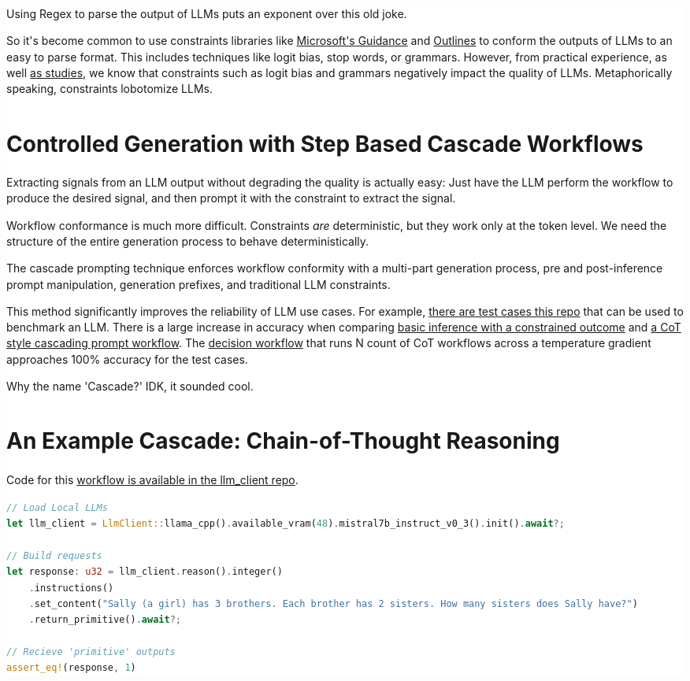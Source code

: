 Using Regex to parse the output of LLMs puts an exponent over this old joke.

So it's become common to use constraints libraries like [Microsoft's Guidance](https://github.com/guidance-ai/guidance) and [Outlines](https://github.com/outlines-dev/outlines) to conform the outputs of LLMs to an easy to parse format. This includes techniques like logit bias, stop words, or grammars. However, from practical experience, as well [as studies](https://arxiv.org/abs/2408.02442), we know that constraints such as logit bias and grammars negatively impact the quality of LLMs. Metaphorically speaking, constraints lobotomize LLMs.

# Controlled Generation with Step Based Cascade Workflows

Extracting signals from an LLM output without degrading the quality is actually easy: Just have the LLM perform the workflow to produce the desired signal, and then prompt it with the constraint to extract the signal.

Workflow conformance is much more difficult. Constraints _are_ deterministic, but they work only at the token level. We need the structure of the entire generation process to behave deterministically.

The cascade prompting technique enforces workflow conformity with a multi-part generation process, pre and post-inference prompt manipulation, generation prefixes, and traditional LLM constraints.

This method significantly improves the reliability of LLM use cases. For example, [there are test cases this repo](https://github.com/ShelbyJenkins/llm_client/tree/master/tests/common/test_sets) that can be used to benchmark an LLM. There is a large increase in accuracy when comparing [basic inference with a constrained outcome](https://github.com/ShelbyJenkins/llm_client/blob/master/src/workflows/basic_primitive.rs) and [a CoT style cascading prompt workflow](https://github.com/ShelbyJenkins/llm_client/blob/master/src/workflows/reason/one_round.rs). The [decision workflow](https://github.com/ShelbyJenkins/llm_client/blob/master/src/workflows/reason/decision.rs) that runs N count of CoT workflows across a temperature gradient approaches 100% accuracy for the test cases.

Why the name 'Cascade?' IDK, it sounded cool.

# An Example Cascade: Chain-of-Thought Reasoning

Code for this [workflow is available in the llm_client repo](https://github.com/ShelbyJenkins/llm_client/blob/master/src/workflows/reason/one_round.rs).

```rust
// Load Local LLMs
let llm_client = LlmClient::llama_cpp().available_vram(48).mistral7b_instruct_v0_3().init().await?;

// Build requests
let response: u32 = llm_client.reason().integer()
    .instructions()
    .set_content("Sally (a girl) has 3 brothers. Each brother has 2 sisters. How many sisters does Sally have?")
    .return_primitive().await?;

// Recieve 'primitive' outputs
assert_eq!(response, 1)
```
